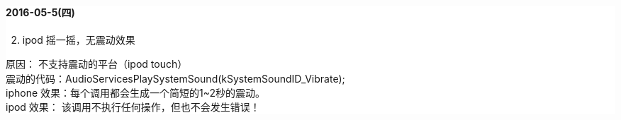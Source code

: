 #### 2016-05-5(四)

2. ipod 摇一摇，无震动效果   

原因：   不支持震动的平台（ipod touch）   
震动的代码：AudioServicesPlaySystemSound(kSystemSoundID_Vibrate);   
iphone 效果：每个调用都会生成一个简短的1~2秒的震动。   
ipod 效果： 该调用不执行任何操作，但也不会发生错误！   
    
